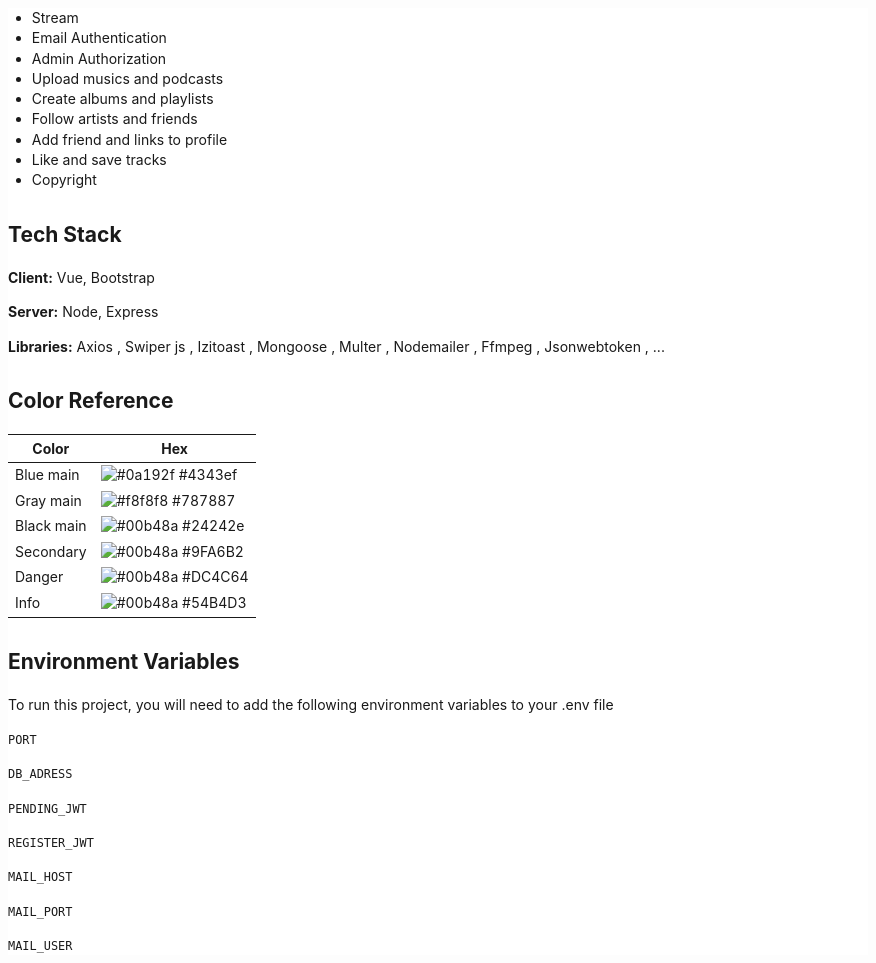 - Stream
- Email Authentication
- Admin Authorization
- Upload musics and podcasts
- Create albums and playlists
- Follow artists and friends
- Add friend and links to profile
- Like and save tracks
- Copyright



## Tech Stack

**Client:** Vue, Bootstrap

**Server:** Node, Express 

**Libraries:** Axios , Swiper js , Izitoast , Mongoose , Multer , Nodemailer , Ffmpeg , Jsonwebtoken , ...


## Color Reference

| Color             | Hex                                                                |
| ----------------- | ------------------------------------------------------------------ |
| Blue main | ![#0a192f](https://via.placeholder.com/10/4343ef?text=+) #4343ef |
| Gray main | ![#f8f8f8](https://via.placeholder.com/10/787887?text=+) #787887 |
| Black main | ![#00b48a](https://via.placeholder.com/10/24242e?text=+) #24242e |
| Secondary | ![#00b48a](https://via.placeholder.com/10/9FA6B2?text=+) #9FA6B2 |
| Danger | ![#00b48a](https://via.placeholder.com/10/DC4C64?text=+) #DC4C64 |
| Info | ![#00b48a](https://via.placeholder.com/10/54B4D3?text=+) #54B4D3 |





## Environment Variables

To run this project, you will need to add the following environment variables to your .env file

`PORT`

`DB_ADRESS`

`PENDING_JWT`

`REGISTER_JWT`

`MAIL_HOST`

`MAIL_PORT`

`MAIL_USER`
